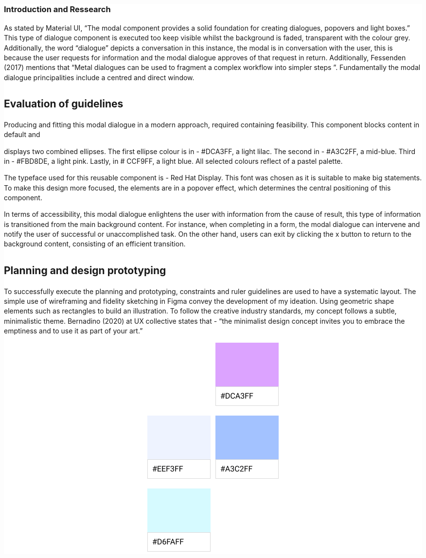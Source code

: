 ### Introduction and Ressearch
As stated by Material UI, “The modal component provides a solid foundation for creating dialogues, popovers and light boxes.” This type of dialogue component is executed too keep visible whilst the background is faded, transparent with the colour grey. Additionally, the word “dialogue” depicts a conversation in this instance, the modal is in conversation with the user, this is because the user requests for information and the modal dialogue approves of that request in return. Additionally, Fessenden (2017) mentions that “Metal dialogues can be used to fragment a complex workflow into simpler steps ”. Fundamentally the modal dialogue principalities include a centred and direct window. 

 

## Evaluation of guidelines  
Producing and fitting this modal dialogue in a modern approach, required containing feasibility. This component blocks content in default and  

displays two combined ellipses. The first ellipse colour is in - #DCA3FF, a light lilac. The second in - #A3C2FF, a mid-blue. Third in - #FBD8DE, a light pink. Lastly, in # CCF9FF, a light blue. All selected colours reflect of a pastel palette.  

The typeface used for this reusable component is - Red Hat Display. This font was chosen as it is suitable to make big statements. To make this design more focused, the elements are in a popover effect, which determines the central positioning of this component. 

In terms of accessibility, this modal dialogue enlightens the user with information from the cause of result, this type of information is transitioned from the main background content. For instance, when completing in a form, the modal dialogue can intervene and notify the user of successful or unaccomplished task. On the other hand, users can exit by clicking the x button to return to the background content, consisting of an efficient transition. 

 

## Planning and design prototyping 

To successfully execute the planning and prototyping, constraints and ruler guidelines are used to have a systematic layout. The simple use of wireframing and fidelity sketching in Figma convey the development of my ideation. Using geometric shape elements such as rectangles to build an illustration. To follow the creative industry standards, my concept follows a subtle, minimalistic theme. Bernadino (2020) at UX collective states that -  “the minimalist design concept invites you to embrace the emptiness and to use it as part of your art.” 


<p align="center">
<img src="https://github.com/asenath247/INTERACTION-DESIGN/blob/main/src/Images/modalDialoguePalette.png"
 